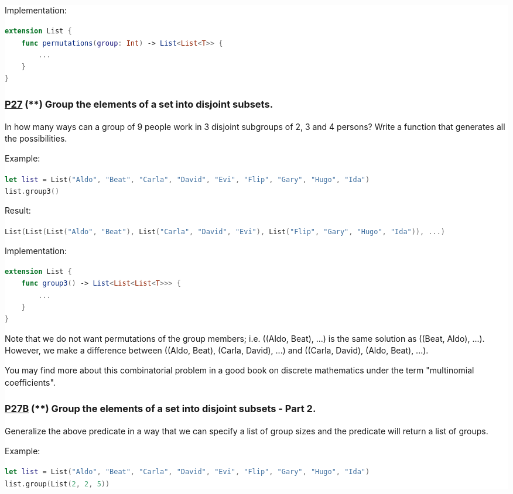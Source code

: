 Implementation:

~~~swift
extension List {
    func permutations(group: Int) -> List<List<T>> {
        ...
    }
}
~~~

### <a name="p27"/>[P27](#p27) (\*\*) Group the elements of a set into disjoint subsets.
In how many ways can a group of 9 people work in 3 disjoint subgroups of
2, 3 and 4 persons? Write a function that generates all the possibilities.

Example:

~~~swift
let list = List("Aldo", "Beat", "Carla", "David", "Evi", "Flip", "Gary", "Hugo", "Ida")
list.group3()
~~~

Result:

~~~swift
List(List(List("Aldo", "Beat"), List("Carla", "David", "Evi"), List("Flip", "Gary", "Hugo", "Ida")), ...)
~~~

Implementation:

~~~swift
extension List {
    func group3() -> List<List<List<T>>> {
        ...
    }
}
~~~

Note that we do not want permutations of the group members;
i.e. ((Aldo, Beat), ...) is the same solution as ((Beat, Aldo), ...).
However, we make a difference between ((Aldo, Beat), (Carla, David), ...)
and ((Carla, David), (Aldo, Beat), ...).

You may find more about this combinatorial problem in a good book on discrete
mathematics under the term "multinomial coefficients".

### <a name="p27b"/>[P27B](#p27b) (\*\*) Group the elements of a set into disjoint subsets - Part 2.
Generalize the above predicate in a way that we can specify a list of group
sizes and the predicate will return a list of groups.

Example:

~~~swift
let list = List("Aldo", "Beat", "Carla", "David", "Evi", "Flip", "Gary", "Hugo", "Ida")
list.group(List(2, 2, 5))
~~~
